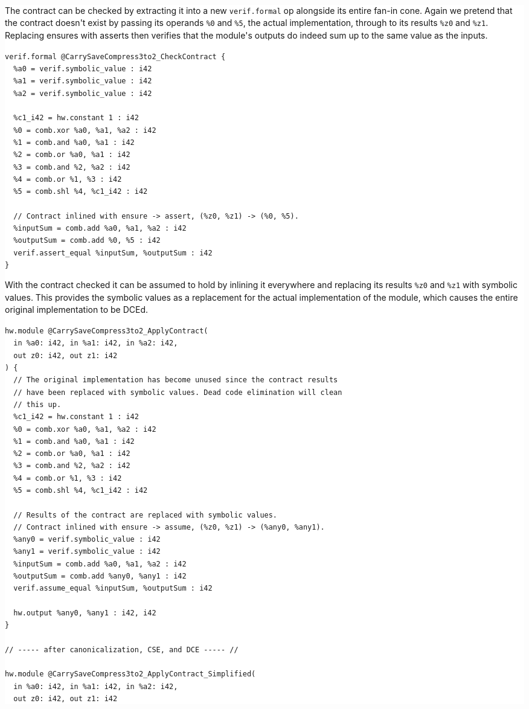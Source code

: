 The contract can be checked by extracting it into a new `verif.formal` op alongside its entire fan-in cone.
Again we pretend that the contract doesn't exist by passing its operands `%0` and `%5`, the actual implementation, through to its results `%z0` and `%z1`.
Replacing ensures with asserts then verifies that the module's outputs do indeed sum up to the same value as the inputs.

```mlir
verif.formal @CarrySaveCompress3to2_CheckContract {
  %a0 = verif.symbolic_value : i42
  %a1 = verif.symbolic_value : i42
  %a2 = verif.symbolic_value : i42

  %c1_i42 = hw.constant 1 : i42
  %0 = comb.xor %a0, %a1, %a2 : i42
  %1 = comb.and %a0, %a1 : i42
  %2 = comb.or %a0, %a1 : i42
  %3 = comb.and %2, %a2 : i42
  %4 = comb.or %1, %3 : i42
  %5 = comb.shl %4, %c1_i42 : i42

  // Contract inlined with ensure -> assert, (%z0, %z1) -> (%0, %5).
  %inputSum = comb.add %a0, %a1, %a2 : i42
  %outputSum = comb.add %0, %5 : i42
  verif.assert_equal %inputSum, %outputSum : i42
}
```

With the contract checked it can be assumed to hold by inlining it everywhere and replacing its results `%z0` and `%z1` with symbolic values.
This provides the symbolic values as a replacement for the actual implementation of the module, which causes the entire original implementation to be DCEd.

```mlir
hw.module @CarrySaveCompress3to2_ApplyContract(
  in %a0: i42, in %a1: i42, in %a2: i42,
  out z0: i42, out z1: i42
) {
  // The original implementation has become unused since the contract results
  // have been replaced with symbolic values. Dead code elimination will clean
  // this up.
  %c1_i42 = hw.constant 1 : i42
  %0 = comb.xor %a0, %a1, %a2 : i42
  %1 = comb.and %a0, %a1 : i42
  %2 = comb.or %a0, %a1 : i42
  %3 = comb.and %2, %a2 : i42
  %4 = comb.or %1, %3 : i42
  %5 = comb.shl %4, %c1_i42 : i42

  // Results of the contract are replaced with symbolic values.
  // Contract inlined with ensure -> assume, (%z0, %z1) -> (%any0, %any1).
  %any0 = verif.symbolic_value : i42
  %any1 = verif.symbolic_value : i42
  %inputSum = comb.add %a0, %a1, %a2 : i42
  %outputSum = comb.add %any0, %any1 : i42
  verif.assume_equal %inputSum, %outputSum : i42

  hw.output %any0, %any1 : i42, i42
}

// ----- after canonicalization, CSE, and DCE ----- //

hw.module @CarrySaveCompress3to2_ApplyContract_Simplified(
  in %a0: i42, in %a1: i42, in %a2: i42,
  out z0: i42, out z1: i42
```